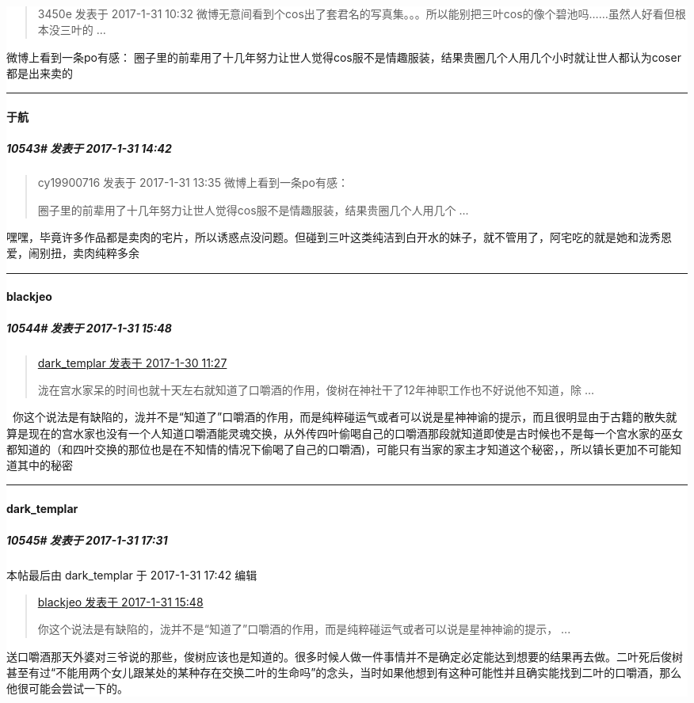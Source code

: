 <blockquote>3450e 发表于 2017-1-31 10:32
微博无意间看到个cos出了套君名的写真集。。。所以能别把三叶cos的像个碧池吗……虽然人好看但根本没三叶的 ...</blockquote>
微博上看到一条po有感：
圈子里的前辈用了十几年努力让世人觉得cos服不是情趣服装，结果贵圈几个人用几个小时就让世人都认为coser都是出来卖的







-----

####  于航  
##### 10543#       发表于 2017-1-31 14:42



<blockquote>cy19900716 发表于 2017-1-31 13:35
微博上看到一条po有感：

圈子里的前辈用了十几年努力让世人觉得cos服不是情趣服装，结果贵圈几个人用几个 ...</blockquote>
嘿嘿，毕竟许多作品都是卖肉的宅片，所以诱惑点没问题。但碰到三叶这类纯洁到白开水的妹子，就不管用了，阿宅吃的就是她和泷秀恩爱，闹别扭，卖肉纯粹多余







-----

####  blackjeo  
##### 10544#       发表于 2017-1-31 15:48



<blockquote><a href="httphttps://bbs.saraba1st.com/2b/forum.php?mod=redirect&amp;goto=findpost&amp;pid=35058843&amp;ptid=1296766" target="_blank">dark_templar 发表于 2017-1-30 11:27</a>

泷在宫水家呆的时间也就十天左右就知道了口嚼酒的作用，俊树在神社干了12年神职工作也不好说他不知道，除 ...</blockquote>
  你这个说法是有缺陷的，泷并不是“知道了”口嚼酒的作用，而是纯粹碰运气或者可以说是星神神谕的提示，而且很明显由于古籍的散失就算是现在的宫水家也没有一个人知道口嚼酒能灵魂交换，从外传四叶偷喝自己的口嚼酒那段就知道即使是古时候也不是每一个宫水家的巫女都知道的（和四叶交换的那位也是在不知情的情况下偷喝了自己的口嚼酒)，可能只有当家的家主才知道这个秘密，，所以镇长更加不可能知道其中的秘密







-----

####  dark_templar  
##### 10545#       发表于 2017-1-31 17:31



 本帖最后由 dark_templar 于 2017-1-31 17:42 编辑 
<blockquote><a href="httphttps://bbs.saraba1st.com/2b/forum.php?mod=redirect&amp;goto=findpost&amp;pid=35068528&amp;ptid=1296766" target="_blank">blackjeo 发表于 2017-1-31 15:48</a>

你这个说法是有缺陷的，泷并不是“知道了”口嚼酒的作用，而是纯粹碰运气或者可以说是星神神谕的提示， ...</blockquote>
送口嚼酒那天外婆对三爷说的那些，俊树应该也是知道的。很多时候人做一件事情并不是确定必定能达到想要的结果再去做。二叶死后俊树甚至有过“不能用两个女儿跟某处的某种存在交换二叶的生命吗”的念头，当时如果他想到有这种可能性并且确实能找到二叶的口嚼酒，那么他很可能会尝试一下的。
